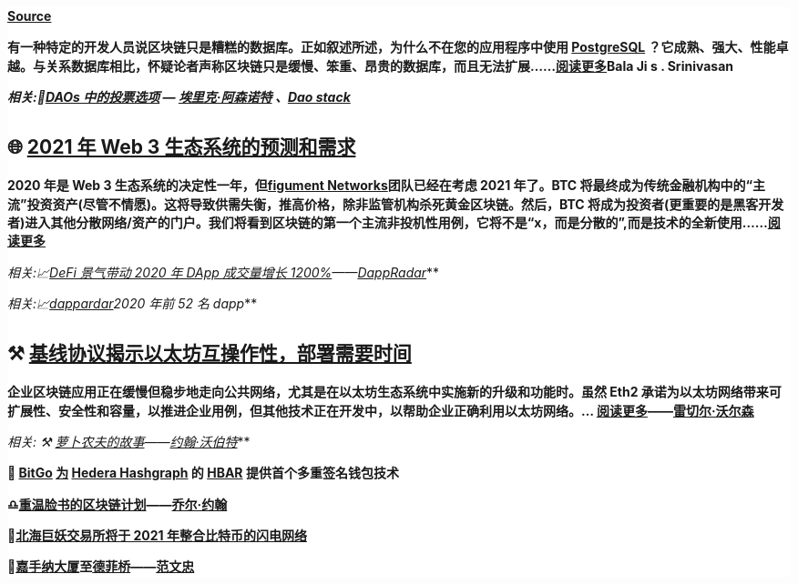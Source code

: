 **[Source](https://balajis.com/yes-you-may-need-a-blockchain/)**

**有一种特定的开发人员说区块链只是糟糕的数据库。正如叙述所述，为什么不在您的应用程序中使用 [PostgreSQL](https://www.topionetworks.com/topics/postgresql-50cf74083ae4b26cd5014448) ？它成熟、强大、性能卓越。与关系数据库相比，怀疑论者声称区块链只是缓慢、笨重、昂贵的数据库，而且无法扩展……[阅读更多](https://balajis.com/yes-you-may-need-a-blockchain/)Bala Ji s . Srinivasan**

***相关:📖*[*DAOs 中的投票选项*](/daostack/voting-options-in-daos-b86e5c69a3e3) *—* [*埃里克·阿森诺特*](https://medium.com/u/944b87f3e7ef?source=post_page-----96171fdccba6--------------------------------) *、*[*Dao stack*](https://medium.com/u/430be2f021c7?source=post_page-----96171fdccba6--------------------------------)**

## **🌐 [2021 年 Web 3 生态系统的预测和需求](https://figment.io/resources/2021-predictions-and-needs-for-the-web-3-ecosystem/)**

**2020 年是 Web 3 生态系统的决定性一年，但[figument Networks](https://medium.com/u/618d17b61837?source=post_page-----96171fdccba6--------------------------------)团队已经在考虑 2021 年了。BTC 将最终成为传统金融机构中的“主流”投资资产(尽管不情愿)。这将导致供需失衡，推高价格，除非监管机构杀死黄金区块链。然后，BTC 将成为投资者(更重要的是黑客开发者)进入其他分散网络/资产的门户。我们将看到区块链的第一个主流非投机性用例，它将不是“x，而是分散的”,而是技术的全新使用……[阅读更多](https://figment.io/resources/2021-predictions-and-needs-for-the-web-3-ecosystem/)**

***相关:*📈[*DeFi 景气带动 2020 年 DApp 成交量增长 1200%*](https://cointelegraph.com/news/defi-boom-drives-1200-increase-in-dapp-volume-in-2020-report)*——*[*DappRadar*](https://medium.com/u/b355b203c3dd?source=post_page-----96171fdccba6--------------------------------)**

***相关:*📈*[*dappardar*](https://medium.com/u/b355b203c3dd?source=post_page-----96171fdccba6--------------------------------)*2020 年前 52 名 dapp****

## **⚒️ [基线协议揭示以太坊互操作性，部署需要时间](https://cointelegraph.com/news/baseline-protocol-unveils-ethereum-interoperability-deployment-will-take-time)**

**企业区块链应用正在缓慢但稳步地走向公共网络，尤其是在以太坊生态系统中实施新的升级和功能时。虽然 Eth2 承诺为以太坊网络带来可扩展性、安全性和容量，以推进企业用例，但其他技术正在开发中，以帮助企业正确利用以太坊网络。… [阅读更多](https://cointelegraph.com/news/baseline-protocol-unveils-ethereum-interoperability-deployment-will-take-time)——[雷切尔·沃尔森](https://medium.com/u/56cedbf92c62?source=post_page-----96171fdccba6--------------------------------)**

***相关:* ⚒️ [*萝卜农夫的故事*](https://jwolpert.medium.com/the-radish-farmers-story-2e4aa841c0f8)*——*[*约翰·沃伯特*](https://medium.com/u/26a7c53cdfeb?source=post_page-----96171fdccba6--------------------------------)**

**📖 [BitGo](https://medium.com/u/8a3098b11fe8?source=post_page-----96171fdccba6--------------------------------) [为](https://finance.yahoo.com/news/bitgo-provides-first-multi-signature-150000066.html) [Hedera Hashgraph](https://medium.com/u/387bb8085e8a?source=post_page-----96171fdccba6--------------------------------) 的 [HBAR](https://finance.yahoo.com/news/bitgo-provides-first-multi-signature-150000066.html) 提供首个多重签名钱包技术**

**♎[重温脸书的区块链计划](https://cipher.substack.com/people/1594916-joel-john)——[乔尔·约翰](https://medium.com/u/13d031419d6f?source=post_page-----96171fdccba6--------------------------------)**

**📖[北海巨妖交易所将于 2021 年整合比特币的闪电网络](https://www.coindesk.com/kraken-exchange-integrate-bitcoin-lightning-2021)**

**📖[嘉手纳大厦](/kadena-io/kadena-building-defi-bridge-to-celo-and-joining-alliance-for-prosperity-also-announcing-bounty-9ead803be8c3)至[德菲桥](https://medium.com/u/18e0dc50a66e?source=post_page-----96171fdccba6--------------------------------)——[范文忠](https://medium.com/u/b87612590052?source=post_page-----96171fdccba6--------------------------------)**
